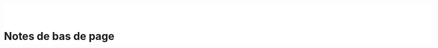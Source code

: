 </figure>

<br>

## Notes de bas de page

[^305]: 103:2 Les trois principes de Böhme, à savoir la Divinité, la Divine Colère et le Divin Amour, sont représentés dans le système de Jílí par l'Essence avec ses attributs complémentaires et harmonieux de majesté (_jalál_) et de beauté (_jamál_). Le mystique allemand réunit la Colère et l'Amour dans une forme qu'il appelle « Feu » : c'est « le centrum naturae, le point entre le royaume de la lumière et celui des ténèbres, entre l'amour et la colère, entre le bien et le mal » (Introd. du professeur Deussen aux Trois principes de l'Essence divine de Böhme, traduit par John Sparrow, p. lvi et suiv.). Cela répond exactement à la perfection (_kamál_) de l'Homme Parfait.

[^306]: 104:1 L'Homme parfait n'est ni un Être absolu ni un Être contingent, mais une troisième catégorie métaphysique, c'est-à-dire le Logos. Voir Nyberg, Kleiner Schriften des Ibn al-'Arabī, Introd., p. 32 s., 50.

[^307]: 104:2 R I. 10, 12 s. Dans le Coran (61, 6) Mahomet est nommé Aḥmad et identifié au Paraclet prédit par le Christ.

[^308]: 104:3 K II. 58, 22.

[^309]: 105:1 Le serviteur de Dieu.

[^310]: 105:2 Le Soleil de la Religion.

[^311]: 105:3 Un célèbre Ṣúfí de Bagdad, mort en 945-6 ap.J.-C.

[^312]: 107:1 R I. 26, 3 fr. pied. « La longueur et la largeur » (_al-ṭúl wa ’l-‘arḍ_) est une formule inventée par Ḥalláj, qui correspond à _láhút_ (Divinité) et _násút_ (Humanité) et exprime sa conception dualiste de l’univers spirituel et matériel. Ibnu ’l-‘Arabí et Jílí interprètent les « deux dimensions » dans un sens moniste. Voir Massignon, _Kitáb al-Ṭawásín_, p. 141 ss.

[^313]: 108:1 K I. 26, dernière ligne et suiv.

[^314]: 108:2 K II. 10 suiv.

[^315]: 109:1 K II. 11, 4 suiv.

[^316]: 109:2 Cf. M, 4 a, 7 b.

[^317]: 109:3 K II. 10, 6 fr. pied et suiv.

[^318]: 109:4 Dans M, 6 _b_, Jílí distingue le _qudsí_ (le saint), qui est illuminé par les attributs divins, du _aqdasí_ (le très saint), qui est uni à l'Essence.

[^319]: 110:1 K II. 11, 7 fr. pied et suiv.

[^320]: 110:2 K II. 12, 6 suiv.

[^321]: 110:3 Pour l'emploi de _amr_ (qui est radicalement lié au _mēmrā_ juif) dans le sens de Logos, voir H. Hirschfeld, _Nouvelles recherches sur la composition et l'exégèse du Qoran_, p. 15. Cf. Cor. 17, 87.

[^322]: 110:4 Voir Cor. 69, 17, et cf. Nyberg, _Kleinere Schriften des Ibn al-'Arabī_, Introd., p. 146. Le _'Arsh_ est le Corps Universel ( ![](/image/book/Islam/Studies_in_Islamic_Mysticism/11000.jpg)) ou la charpente du Cosmos ( ![](/image/book/Islam/Studies_in_Islamic_Mysticism/11001.jpg)), K II. 5-6.

[^323]: 111:1 L'identification par Jílí du _Rúḥ_ avec le _Quṭb_, prise en conjonction avec le fait que le _Rúḥ_ est essentiellement Dieu considéré comme le Saint-Esprit ou comme la Première Intelligence (voir pp. 109 et 112), suggère une explication de la mystérieuse doctrine abordée par Ghazálí dans le _Mishkátu 'l-Anwár_, où il affirme qu'en toute vérité le Moteur de tout n'est pas Allah mais un Être, décrit comme « l'Obéi » (_al-muṭá‘_), « dont la nature est laissée obscure, puisque notre seule information à son sujet est qu'il n'est pas l'Être Réel. La relation d’Allah avec ce Vice-gérant, le contrôleur suprême de l’Univers, est comparée à la relation de l’essence lumineuse impalpable avec le soleil, ou du feu élémentaire avec un charbon ardent » (W. H. T. Gairdner, _Al-Ghazālī’s Mishkāt al-Anwār and the Ghazālī-problem in Der Islam_, 1914, p. 121 et suivantes). Je suis d’accord avec le chanoine Gairdner pour dire que Ghazálí n’aurait pas accepté la doctrine hiérarchique ordinaire du _Quṭb_, courante parmi les Ṣúfís du Ve siècle après J.-C., voire avant. Mais un _Quṭb_ hypostasié est une autre affaire. L’Homme Parfait, bien que n’étant pas lui-même l’Absolu, ne porte en rien atteinte à l’unité divine absolue qu’il objective. Il me semble que l’enseignement ésotérique de Ghazálí, qu’il cache à ses lecteurs parce qu’ils « ne peuvent le supporter », ne diffère pas en substance de la doctrine du Logos de l’_Insánu ’l-kámil_. Ses allusions aux arcanes ineffables, centrées sur la tradition selon laquelle Adam a été créé à l’image de Dieu, sont extrêmement significatives. \[Cf. maintenant Tor Andrae, Die person Muhammeds, p. 335 et Nyberg, _op. cit._, Introd., p. 106 s.\]

[^324]: 111:2 Voir Coran, 68, 1. Al-Nún symbolise la connaissance divine (K II. 22, 3).

[^325]: 111:3 Le marchepied sous le trône divin (_‘Arsh_). Ceux qui ne sont pas familiers avec ces détails et d’autres de la cosmogonie musulmane peuvent consulter l’_Histoire de la poésie ottomane_ de E. J. W. Gibb, vol. I, p. 34 et suiv. Selon Jílí, les créatures (_al-khalq_) sont d’abord individualisées occultement et sans différenciation dans la connaissance divine, puis amenées à l’existence, p. 112 synthétiquement et virtuellement, dans le _‘Arsh_ (cf. K II. 5, 12 et suiv.), puis se manifestent analytiquement dans le _Kursí_ (cf. K II. 6, II et suiv.). Toutes ces individualisations sont « invisibles » (_ghayb_), c’est-à-dire en Dieu, pour ainsi dire. La première individualisation objective a lieu dans la Plume (_al-Qalam_), qui distingue les créatures du Créateur et imprime leurs formes d'existence sur la Tablette Gardée (_al-Lawḥ al-maḥfúẓ_), comme l'esprit imprime les idées sur l'âme. C'est pourquoi il est dit dans la Tradition Prophétique que la Plume ou l'Intelligence (_al-'aql_) fut la première chose que Dieu créa (K II. 6, dernière ligne et suiv.).

[^326]: 112:1 L’Imámu ’l-Mubín est identifié à la Première Intelligence (K II. 22, I), et à l’esprit humain (M 7 b).

[^327]: 113:1 K II. 14, 23 s. Le commentateur explique que le _Rúḥ_ est l’objet de la connaissance divine dont le père (la connaissance divine) est produit par l’objet de la connaissance et est donc son fils. Cf. le verset de Badru’ddín al-Shahíd:
  Ma mère a donné naissance à son père, voilà une chose merveilleuse.
  Et mon père est un petit enfant dans le sein de ceux qui le nourrissent.
  

[^328]: 113:2 _C'est-à-dire_, la Première Intelligence, l'archétype des choses créées, qui par rapport à l'Homme Parfait est nommé l'Esprit de Mahomet (cf. K II. 6, pénult. et suiv.).
[^329]: 113:3 _C'est-à-dire_, l'Homme Parfait est le portier du temple de la Divinité, et lui seul peut en révéler les mystères. Le texte a ![](/image/book/Islam/Studies_in_Islamic_Mysticism/11300.jpg), mais selon Comm. K (fol. 16 b) la lecture correcte est ![](/image/book/Islam/Studies_in_Islamic_Mysticism/11301.jpg) = ![](/image/book/Islam/Studies_in_Islamic_Mysticism/11302.jpg), _c'est-à-dire_, l'anneau dans lequel une chaîne était insérée, de sorte qu'elle servait de cadenas. Cf. le lexique persan de Vullers sous ![](/image/book/Islam/Studies_in_Islamic_Mysticism/11303.jpg).
[^330]: 113:4 Ces noms sont typiques des femmes dont les charmes sont célébrés par les poètes arabes.
[^331]: 113:5 K II. 15, 10 suiv.
[^332]: 114:1 K II. 18, 2.
[^333]: 114:2 K II. 16, 25 suiv.
[^334]: 114:3 La position du _hamm_ varie selon les hommes. Il peut être tourné vers le haut ou vers le bas, vers la droite ou vers la gauche, c'est-à-dire vers le _nafs_ (âme appétitive), qui est situé dans la côte gauche. Les coeurs des mystiques profonds n'ont pas de _hamm_ et pas de dos (_qáfá_) : ces hommes font face de tout leur être à la totalité des noms et attributs divins et sont avec Dieu _essentiellement_ (R II. 18, pénultième et suiv.).
[^335]: 115:1 K II. 19, 15 suiv.
[^336]: 115:2 Par conséquent, les illuminations (_tajalliyát_) de l'Essence ne sont pas appelées « un don » (II. 20, 10). Jílí cite un verset de « notre Shaykh, Shaykh 'Abdu l-Qádir al-Jílání » :
[^337]: 115:3 K II. 20, 23 ss. Ceci concorde avec la doctrine d’Ibnu ’l-’Arabí dans le _Fuṣúṣ_, 145 ss. Les trois sortes de compréhension sont désignées par les termes _wus‘u ’l-‘ilm_ (_‘ilm_ dans ce contexte est synonyme de _ma‘rifa_), _wus‘u ’l-musháhada_ et _wus‘u ’l-khiláfa_. Dans la dernière étape, l’homme est essentialisé et devient le _khalífa_ ou vice-gérant de Dieu. Jílí, cependant, maintient une distinction même ici. L’Homme Parfait connaît la perfection de la nature divine telle qu’elle se manifeste en lui, non la perfection de la nature divine en elle-même, qui est infinie et (puisque l’Essence ne peut être comprise par l’un de ses attributs) finalement inconnaissable. Nous pouvons seulement dire que Dieu se connaît selon la nécessité de Sa connaissance (_ḥaqqu ’l-ma‘rifa_).
[^338]: 115:4 K II. 21, 16 suiv.
[^339]: 115:5 K II. 22, 4.
[^340]: 116:1 K II. 24, 5 ss. Gabriel fut créé à partir de la Première Intelligence considérée comme le principe rationnel de Mahomet, qui est donc « le père de Gabriel ».
[^341]: 116:2 _I.e._, Âme universelle (voir K II. 7, 15 s.).
[^342]: 116:3 La Raison Universelle est un mode de l'Ame Universelle (K II. 7, 3 fr. pied et suiv.) ; elle perçoit les formes d'existence imprimées à l'Ame Universelle par la Première Intelligence.
[^343]: 116:4 Jílí compare la Première Intelligence au soleil, la Raison Universelle à l'eau irradiée par les rayons du soleil, et la raison ordinaire à la lumière réfléchie par l'eau sur un mur (K II. 22, 4 fr. pied et suiv.).
[^344]: 116:5 K II. 23, 9 suiv.
[^345]: 116:6 K II. 24, 21 suiv.
[^346]: 116:7 Cf. _Fusúṣ_, 229.
[^347]: 117:1 K II. 27, 54 ss. Le _wahm_ est généralement défini comme la faculté « corporelle » qui perçoit les qualités d’un objet sensible et forme un jugement à son sujet, _par exemple_, que la brebis fuit le loup. Jílí le considère comme la faculté par laquelle les choses sont jugées intuitivement comme étant ce qu’elles sont réellement : il dit que par le moyen du _wahm_ Dieu a fait que Ses créatures L’adorent comme leur Seigneur (_ta‘abbada ’l-‘álam_).
[^348]: 117:2 _C'est-à-dire_ en devenant conscient de lui-même comme essence (_huwiyya_) du corps. « Les esprits demeurent dans le lieu vers lequel ils regardent, sans être séparés de leur centre originel » (K II. 25, 9 ss.).
[^349]: 117:3 Parfois sous la forme du Prophète, que les Chérubins, ayant été créés à partir de ses facultés spirituelles, sont capables d'assumer, à la différence d'Iblís et des diables qui ont été créés à partir de sa nature charnelle (K II. 26, 2 ss.).
[^350]: 117:4 K II. 26, 22 suiv.
[^351]: 117:5 Jílí objecte à l'expression « sort du corps » au motif qu'elle implique _ḥulúl_.
[^352]: 117:6 A l'opinion qu'aucun sommeil n'est sans vision, bien que certains rêves ne soient pas rappelés au réveil, Jílí oppose le fait, révélé à lui (comme il le dit) par l'illumination divine, qu'il est possible de dormir sans rêver pendant une période de deux jours ou plus, qui semble passer en un clin d'œil. Inversement, Dieu peut prolonger un seul instant de temps de telle sorte qu'en ce temps un individu vive plusieurs vies, se marie et ait des enfants (K II. 27, 1 ss.).
[^353]: 118:1 K II. 28, 14. _Himma_ désigne la concentration extrême du cœur (_qalb_) sur Dieu. Cf. _Ta'rífát_ de Jurjání, p. 278.
[^354]: 118:2 K II. 30, 7 suiv.
[^355]: 118:3 K II. 30, 13 suiv.
[^356]: 118:4 K II. 32, 15 suiv.
[^357]: 118:5 K II. 31, 8 s. Jílí confesse qu’il a été un jour en danger d’être englouti dans cette « science mortelle » et qu’il n’a été sauvé que par la bénédiction de Dieu et les soins vigilants de son Shaykh, Sharafu’ddín ibn Ismá‘íl al-Jabartí (K II. 32, 4 s.).
[^358]: 118:6 P. [91](./2_1#p91) _supra_.
[^359]: 118 : 7 Jurjání, _Ta‘rífát_, p. 507.
[^360]: 118:8 K II. 34, 16.
[^361]: 118:9 Le terme _al-insánu ’l-kámil_ signifie « la manifestation de l’essence divine, des attributs et des noms » (K I. 80, 14).
[^362]: 119:1 P. [110](#p110) _supra_.
[^363]: 119:2 Cf. Prof. DB Macdonald, _L'attitude religieuse et la vie en Islam_, p. 224 et suiv.
[^364]: 119:3 La mesure dans laquelle Ibnu ’l-‘Arabí, Ibnu ’l-Fáriḍ et Jílí ont dépassé l’ancien Ṣúfisme apparaît dans la manière dont ils parlent du corps. Bien qu’en raison de sa grossièreté, il soit un milieu imparfait et donc relativement une cause de mal, ses facultés sont nécessaires pour atteindre la perfection spirituelle. Un homme né aveugle ne pourrait rien savoir, ni ici ni dans l’au-delà, de la sagesse divine qui est communiquée par l’œil (M41). Cf. la _Tá’iyya_, _vv_. 677-9, et note _ad loc_.
[^365]: 119:4 K II. 48, 2 suiv.
[^366]: 119:5 Le fruit défendu symbolise les ténèbres de la Nature qui sont la cause de la désobéissance, de même que la lumière de l'Esprit est la cause de l'obéissance ; mais la Nature et l'Esprit, comme leurs effets opposés, ne diffèrent que corrélativement.
[^367]: 120:1 K II. 50, 7 suiv.
[^368]: 120:2 Jílí tire le nom Iblís du doute et de la confusion (_talbís_) qui furent produits dans l'esprit de 'Azázíl par le commandement d'adorer Adam.
[^369]: 120:3 Les Jours de Dieu (_ayyám Allah_) sont les épiphanies par lesquelles Il révèle Ses perfections (K I. 89, 25 ss.). Le Jour du Jugement signifie « une épiphanie toute-puissante devant laquelle tous les êtres existants s'abaissent » (K I. 111, 15), ou en d'autres termes, le retour des choses créées à Dieu (K II. 50, dernière ligne).
[^370]: 121:1 Car l'esprit, ayant retrouvé son absoluité, ne fera qu'un avec l'Essence qui est à la fois Créateur et créature.
[^371]: 121:2 L'opinion selon laquelle Iblís aurait souffert la damnation plutôt que de compromettre la doctrine de l'unité divine (_tawḥíd_) est dérivée du Ḥalláj. Voir Massignon, _Kitáb al-Ṭawásín_, p. 5 et 41 ss.
[^372]: 121:3 Dans la mesure où l’âme fait ce que sa nature de créature exige, elle peut être décrite comme _ammára_ (_bi ’l-sú’_), c’est-à-dire, « se commandant (de faire le mal) ».
[^373]: 121:4 K II. 58, 3 suiv.
